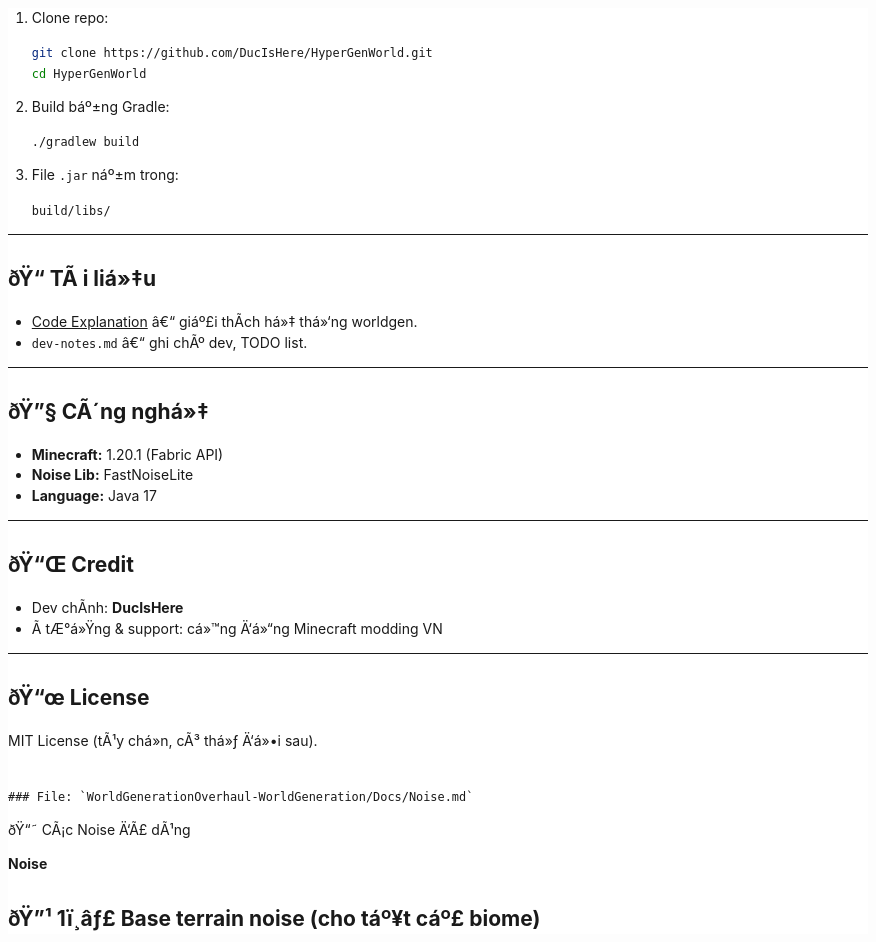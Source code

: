 1. Clone repo:  
   ```bash
   git clone https://github.com/DucIsHere/HyperGenWorld.git
   cd HyperGenWorld
   ```

2. Build báº±ng Gradle:  
   ```bash
   ./gradlew build
   ```

3. File `.jar` náº±m trong:  
   ```
   build/libs/
   ```

---

## ðŸ“ TÃ i liá»‡u

- [Code Explanation](https://github.com/DucIsHere/WorldGenerationOverhaul/blob/main/Docs/Code%20Explanation.md) â€“ giáº£i thÃ­ch há»‡ thá»‘ng worldgen.  
- `dev-notes.md` â€“ ghi chÃº dev, TODO list.  

---

## ðŸ”§ CÃ´ng nghá»‡

- **Minecraft:** 1.20.1 (Fabric API)  
- **Noise Lib:** FastNoiseLite  
- **Language:** Java 17  

---

## ðŸ“Œ Credit

- Dev chÃ­nh: **DucIsHere**  
- Ã tÆ°á»Ÿng & support: cá»™ng Ä‘á»“ng Minecraft modding VN  

---

## ðŸ“œ License

MIT License (tÃ¹y chá»n, cÃ³ thá»ƒ Ä‘á»•i sau).

```

### File: `WorldGenerationOverhaul-WorldGeneration/Docs/Noise.md`

```
ðŸ“˜ CÃ¡c Noise Ä‘Ã£ dÃ¹ng

**Noise**

## ðŸ”¹ 1ï¸âƒ£ Base terrain noise (cho táº¥t cáº£ biome)
